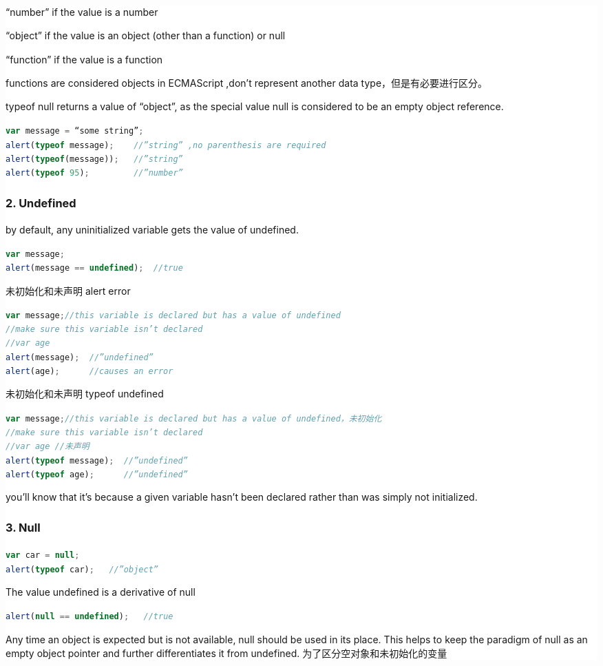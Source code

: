“number” if the value is a number 

“object” if the value is an object (other than a function) or null 

“function” if the value is a function 

functions are considered objects in ECMAScript ,don’t represent another data type，但是有必要进行区分。

typeof null returns a value of “object”, as the special value null is considered to be an empty object reference.
```javascript
var message = “some string”; 
alert(typeof message);    //”string” ,no parenthesis are required
alert(typeof(message));   //”string” 
alert(typeof 95);         //”number” 
```
### 2. Undefined

by default, any uninitialized variable gets the value of undefined. 
```javascript
var message; 
alert(message == undefined);  //true 
```
未初始化和未声明 alert error
```javascript
var message;//this variable is declared but has a value of undefined
//make sure this variable isn’t declared 
//var age
alert(message);  //”undefined” 
alert(age);      //causes an error 
```

未初始化和未声明 typeof undefined
```javascript
var message;//this variable is declared but has a value of undefined，未初始化
//make sure this variable isn’t declared 
//var age //未声明
alert(typeof message);  //”undefined” 
alert(typeof age);      //”undefined” 
```
you’ll know that it’s because a given variable hasn’t been declared rather than was simply not initialized. 

### 3. Null 
```javascript
var car = null; 
alert(typeof car);   //”object” 
```
The value undefined is a derivative of null

```javascript
alert(null == undefined);   //true 
```

Any time an object is expected but is not available, null should be used in its place. This helps to keep the paradigm of null as an empty object pointer and further differentiates it from undefined. 为了区分空对象和未初始化的变量
